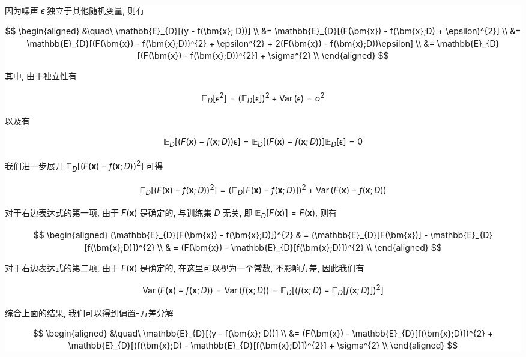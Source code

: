 因为噪声 $\epsilon$ 独立于其他随机变量, 则有

$$
\begin{aligned}
&\quad\ \mathbb{E}_{D}[(y - f(\bm{x}; D))]  \\
&= \mathbb{E}_{D}[(F(\bm{x}) - f(\bm{x};D) + \epsilon)^{2}]  \\
&= \mathbb{E}_{D}[(F(\bm{x}) - f(\bm{x};D))^{2} + \epsilon^{2} + 2(F(\bm{x}) - f(\bm{x};D))\epsilon]  \\
&= \mathbb{E}_{D}[(F(\bm{x}) - f(\bm{x};D))^{2}] + \sigma^{2}  \\
\end{aligned}
$$

其中, 由于独立性有

$$
\mathbb{E}_{D}[\epsilon^{2}] = (\mathbb{E}_{D}[\epsilon])^{2} + \operatorname{Var}(\epsilon) = \sigma^{2}
$$

以及有

$$
\mathbb{E}_{D}[(F(\bm{x}) - f(\bm{x};D))\epsilon] = \mathbb{E}_{D}[(F(\bm{x}) - f(\bm{x};D))]\mathbb{E}_{D}[\epsilon] = 0
$$

我们进一步展开 $\mathbb{E}_{D}[(F(\bm{x}) - f(\bm{x};D))^{2}]$ 可得

$$
\mathbb{E}_{D}[(F(\bm{x}) - f(\bm{x};D))^{2}] = (\mathbb{E}_{D}[F(\bm{x}) - f(\bm{x};D)])^{2} + \operatorname{Var}(F(\bm{x}) - f(\bm{x};D))
$$

对于右边表达式的第一项, 由于 $F(\bm{x})$ 是确定的, 与训练集 $D$ 无关, 即 $\mathbb{E}_{D}[F(\bm{x})] = F(\bm{x})$, 则有

$$
\begin{aligned}
(\mathbb{E}_{D}[F(\bm{x}) - f(\bm{x};D)])^{2} & = (\mathbb{E}_{D}[F(\bm{x})] - \mathbb{E}_{D}[f(\bm{x};D)])^{2}  \\
& = (F(\bm{x}) - \mathbb{E}_{D}[f(\bm{x};D)])^{2}  \\
\end{aligned}
$$

对于右边表达式的第二项, 由于 $F(\bm{x})$ 是确定的, 在这里可以视为一个常数, 不影响方差, 因此我们有

$$
\operatorname{Var}(F(\bm{x}) - f(\bm{x};D)) = \operatorname{Var}(f(\bm{x};D)) = \mathbb{E}_{D}[(f(\bm{x};D) - \mathbb{E}_{D}[f(\bm{x};D)])^{2}]
$$

综合上面的结果, 我们可以得到偏置-方差分解

$$
\begin{aligned}
&\quad\ \mathbb{E}_{D}[(y - f(\bm{x}; D))] \\
&= (F(\bm{x}) - \mathbb{E}_{D}[f(\bm{x};D)])^{2} + \mathbb{E}_{D}[(f(\bm{x};D) - \mathbb{E}_{D}[f(\bm{x};D)])^{2}] + \sigma^{2}  \\
\end{aligned}
$$
